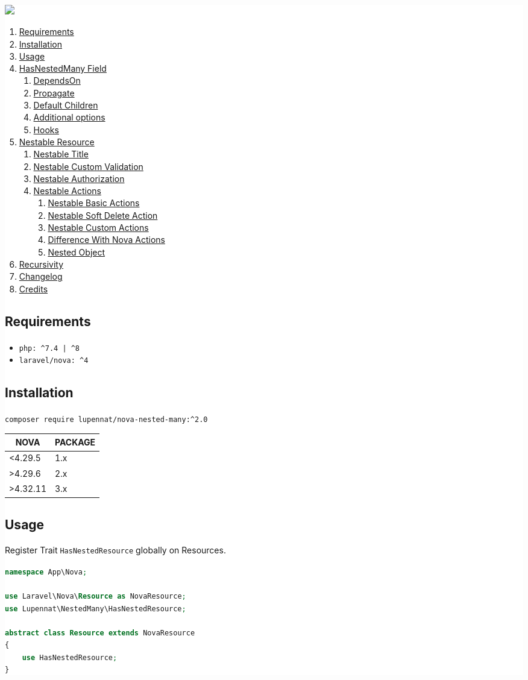 ![](https://github.com/Lupennat/nova-nested-many/blob/main/demo.gif)

1. [Requirements](#Requirements)
2. [Installation](#Installation)
3. [Usage](#Usage)
4. [HasNestedMany Field](#HasNestedMany-field)
    1. [DependsOn](#depends-on)
    2. [Propagate](#propagate)
    3. [Default Children](#default-children)
    4. [Additional options](#additional-options)
    5. [Hooks](#hooks)
5. [Nestable Resource](#nestable-resource)
    1. [Nestable Title](#nestable-title)
    2. [Nestable Custom Validation](#nestable-custom-validation)
    3. [Nestable Authorization](#nestable-authorization)
    4. [Nestable Actions](#nestable-actions)
        1. [Nestable Basic Actions](#nestable-basic-actions)
        2. [Nestable Soft Delete Action](#Nestable-soft-delete-action)
        3. [Nestable Custom Actions](#nestable-custom-actions)
        4. [Difference With Nova Actions](#difference-with-nova-actions)
        5. [Nested Object](#nested-object)
6. [Recursivity](#recursivity)
7. [Changelog](CHANGELOG.md)
8. [Credits](#credits)

## Requirements

-   `php: ^7.4 | ^8`
-   `laravel/nova: ^4`

## Installation

```
composer require lupennat/nova-nested-many:^2.0
```

| NOVA     | PACKAGE |
| -------- | ------- |
| <4.29.5  | 1.x     |
| >4.29.6  | 2.x     |
| >4.32.11 | 3.x     |

## Usage

Register Trait `HasNestedResource` globally on Resources.

```php
namespace App\Nova;

use Laravel\Nova\Resource as NovaResource;
use Lupennat\NestedMany\HasNestedResource;

abstract class Resource extends NovaResource
{
    use HasNestedResource;
}
```
